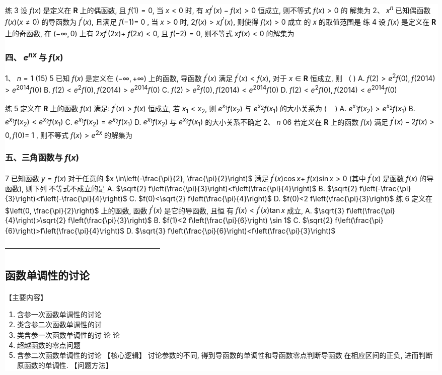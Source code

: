 练 3 设 $f(x)$ 是定义在 $\mathbf{R}$ 上的偶函数, 且 $f(1)=0$, 当 $x<0$ 时, 有 $x f^{\prime}(x)-f(x)>0$ 恒成立, 则不等式 $f(x)>0$ 的 解集为
2、 $x^{n}$
已知偶函数 $f(x)(x \neq 0)$ 的导函数为 $f^{\prime}(x)$, 且满足 $f(-1)=$ 0 , 当 $x>0$ 时, $2 f(x)>x f^{\prime}(x)$, 则使得 $f(x)>0$ 成立 的 $x$ 的取值范围是
练 4 设 $f(x)$ 是定义在 $\mathbf{R}$ 上的奇函数, 在 $(-\infty, 0)$ 上有 $2 x f^{\prime}(2 x)+$ $f(2 x)<0$, 且 $f(-2)=0$, 则不等式 $x f(x)<0$ 的解集为
### 四、 $e^{n x}$ 与 $f(x)$
1、 $n=1$
(15) 5 已知 $f(x)$ 是定义在 $(-\infty,+\infty)$ 上的函数, 导函数 $f^{\prime}(x)$ 满足 $f^{\prime}(x)<f(x)$, 对于 $x \in \mathbf{R}$ 恒成立, 则 $（ \textrm{ })$
A. $f(2)>e^{2} f(0), f(2014)>e^{2014} f(0)$
B. $f(2)<e^{2} f(0), f(2014)>e^{2014} f(0)$
C. $f(2)>e^{2} f(0), f(2014)<e^{2014} f(0)$
D. $f(2)<e^{2} f(0), f(2014)<e^{2014} f(0)$

练 5 定义在 $\mathbf{R}$ 上的函数 $f(x)$ 满足: $f^{\prime}(x)>f(x)$ 恒成立, 若 $x_{1}<x_{2}$, 则 $e^{x_{1}} f\left(x_{2}\right)$ 与 $e^{x_{2}} f\left(x_{1}\right)$ 的大小关系为 $(\quad)$
A. $e^{x_{1}} f\left(x_{2}\right)>e^{x_{2}} f\left(x_{1}\right)$
B. $e^{x_{1}} f\left(x_{2}\right)<e^{x_{2}} f\left(x_{1}\right)$
C. $e^{x_{1}} f\left(x_{2}\right)=e^{x_{2}} f\left(x_{1}\right)$
D. $e^{x_{1}} f\left(x_{2}\right)$ 与 $e^{x_{2}} f\left(x_{1}\right)$ 的大小关系不确定
2、 $n$
06 若定义在 $\mathbf{R}$ 上的函数 $f(x)$ 满足 $f^{\prime}(x)-2 f(x)>0, f(0)=$
1 , 则不等式 $f(x)>e^{2 x}$ 的解集为
### 五、三角函数与 $f(x)$
7 已知函数 $y=f(x)$ 对于任意的 $x \in\left(-\frac{\pi}{2}, \frac{\pi}{2}\right)$ 满足 $f^{\prime}(x) \cos x+$ $f(x) \sin x>0$ (其中 $f^{\prime}(x)$ 是函数 $f(x)$ 的导函数), 则下列 不等式不成立的是
A. $\sqrt{2} f\left(\frac{\pi}{3}\right)<f\left(\frac{\pi}{4}\right)$
B. $\sqrt{2} f\left(-\frac{\pi}{3}\right)<f\left(-\frac{\pi}{4}\right)$
C. $f(0)<\sqrt{2} f\left(\frac{\pi}{4}\right)$
D. $f(0)<2 f\left(\frac{\pi}{3}\right)$
练 6 定义在 $\left(0, \frac{\pi}{2}\right)$ 上的函数, 函数 $f^{\prime}(x)$ 是它的导函数, 且恒 有 $f(x)<f^{\prime}(x) \tan x$ 成立,
A. $\sqrt{3} f\left(\frac{\pi}{4}\right)>\sqrt{2} f\left(\frac{\pi}{3}\right)$
B. $f(1)<2 f\left(\frac{\pi}{6}\right) \sin 1$
C. $\sqrt{2} f\left(\frac{\pi}{6}\right)>f\left(\frac{\pi}{4}\right)$
D. $\sqrt{3} f\left(\frac{\pi}{6}\right)<f\left(\frac{\pi}{3}\right)$

——————————————————————

## 函数单调性的讨论

【主要内容】

1. 含参一次函数单调性的讨论
4. 类含参二次函数单调性的讨
2. 类含参一次函数单调性的讨 论
论
5. 超越函数的零点问题
5. 含参二次函数单调性的讨论
    【核心逻辑】
    讨论参数的不同, 得到导函数的单调性和导函数零点判断导函数 在相应区间的正负, 进而判断原函数的单调性.
    【问题方法】
